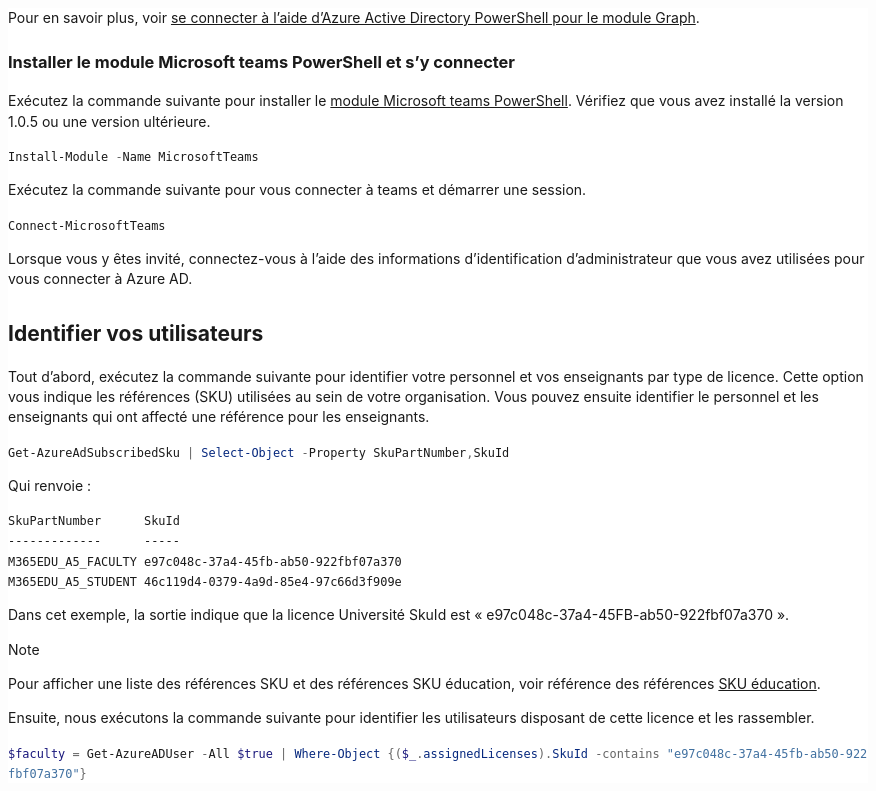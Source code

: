 Pour en savoir plus, voir [se connecter à l’aide d’Azure Active Directory PowerShell pour le module Graph](https://docs.microsoft.com/office365/enterprise/powershell/connect-to-office-365-powershell#connect-with-the-azure-active-directory-powershell-for-graph-module).

### <a name="install-and-connect-to-the-microsoft-teams-powershell-module"></a>Installer le module Microsoft teams PowerShell et s’y connecter

Exécutez la commande suivante pour installer le [module Microsoft teams PowerShell](https://www.powershellgallery.com/packages/MicrosoftTeams). Vérifiez que vous avez installé la version 1.0.5 ou une version ultérieure.

```powershell
Install-Module -Name MicrosoftTeams
```

Exécutez la commande suivante pour vous connecter à teams et démarrer une session.

```powershell
Connect-MicrosoftTeams
```
Lorsque vous y êtes invité, connectez-vous à l’aide des informations d’identification d’administrateur que vous avez utilisées pour vous connecter à Azure AD.

## <a name="identify-your-users"></a>Identifier vos utilisateurs

Tout d’abord, exécutez la commande suivante pour identifier votre personnel et vos enseignants par type de licence. Cette option vous indique les références (SKU) utilisées au sein de votre organisation. Vous pouvez ensuite identifier le personnel et les enseignants qui ont affecté une référence pour les enseignants.

```powershell
Get-AzureAdSubscribedSku | Select-Object -Property SkuPartNumber,SkuId
```

Qui renvoie :

```
SkuPartNumber      SkuId
-------------      -----
M365EDU_A5_FACULTY e97c048c-37a4-45fb-ab50-922fbf07a370
M365EDU_A5_STUDENT 46c119d4-0379-4a9d-85e4-97c66d3f909e
```

Dans cet exemple, la sortie indique que la licence Université SkuId est « e97c048c-37a4-45FB-ab50-922fbf07a370 ».

> [!NOTE]
> Pour afficher une liste des références SKU et des références SKU éducation, voir référence des références [SKU éducation](sku-reference-edu.md).

Ensuite, nous exécutons la commande suivante pour identifier les utilisateurs disposant de cette licence et les rassembler.

```powershell
$faculty = Get-AzureADUser -All $true | Where-Object {($_.assignedLicenses).SkuId -contains "e97c048c-37a4-45fb-ab50-922fbf07a370"}
```
